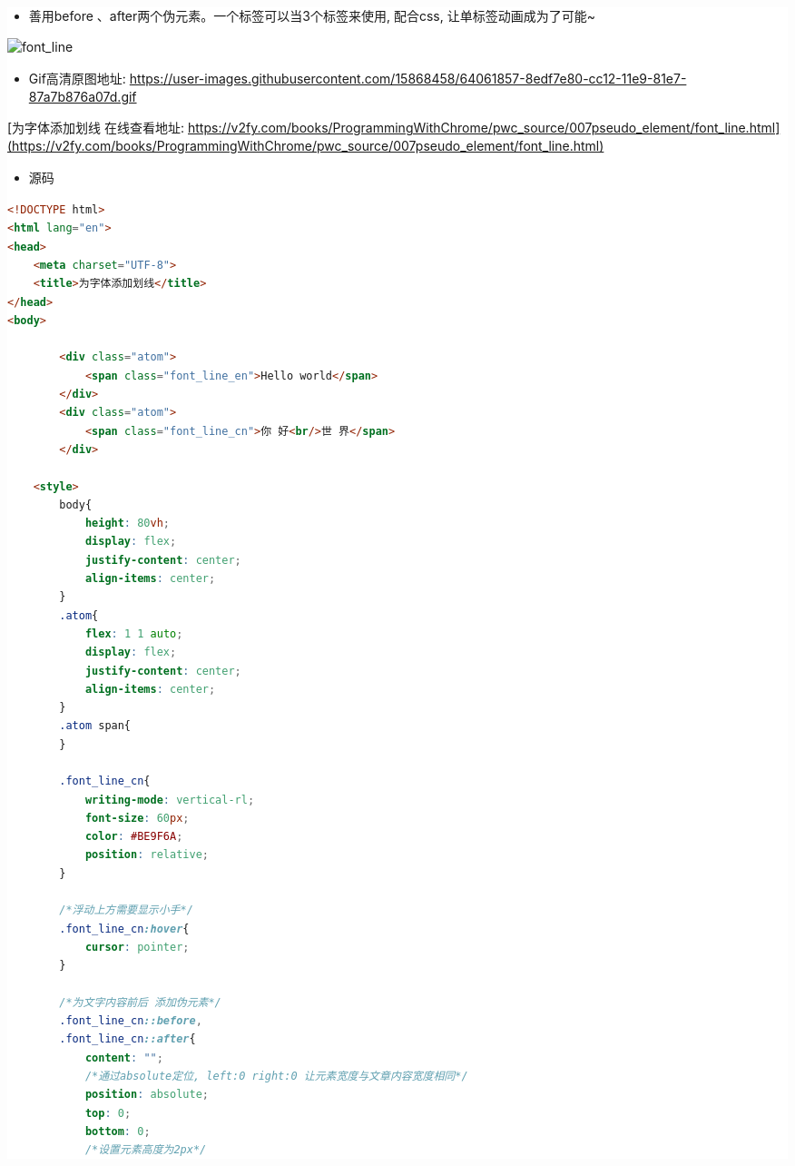 - 善用before 、after两个伪元素。一个标签可以当3个标签来使用, 配合css, 让单标签动画成为了可能~

![font_line](https://www.v2fy.com/asset/0i/ProgrammingWithChrome/docs/007_color_block_font.assets/64061856-8edf7e80-cc12-11e9-85aa-22e788656608.gif)

- Gif高清原图地址: https://user-images.githubusercontent.com/15868458/64061857-8edf7e80-cc12-11e9-81e7-87a7b876a07d.gif

[为字体添加划线 在线查看地址: https://v2fy.com/books/ProgrammingWithChrome/pwc_source/007pseudo_element/font_line.html](https://v2fy.com/books/ProgrammingWithChrome/pwc_source/007pseudo_element/font_line.html)

- 源码

```html
<!DOCTYPE html>
<html lang="en">
<head>
    <meta charset="UTF-8">
    <title>为字体添加划线</title>
</head>
<body>

        <div class="atom">
            <span class="font_line_en">Hello world</span>
        </div>
        <div class="atom">
            <span class="font_line_cn">你 好<br/>世 界</span>
        </div>

    <style>
        body{
            height: 80vh;
            display: flex;
            justify-content: center;
            align-items: center;
        }
        .atom{
            flex: 1 1 auto;
            display: flex;
            justify-content: center;
            align-items: center;
        }
        .atom span{
        }

        .font_line_cn{
            writing-mode: vertical-rl;
            font-size: 60px;
            color: #BE9F6A;
            position: relative;
        }

        /*浮动上方需要显示小手*/
        .font_line_cn:hover{
            cursor: pointer;
        }

        /*为文字内容前后 添加伪元素*/
        .font_line_cn::before,
        .font_line_cn::after{
            content: "";
            /*通过absolute定位, left:0 right:0 让元素宽度与文章内容宽度相同*/
            position: absolute;
            top: 0;
            bottom: 0;
            /*设置元素高度为2px*/
```